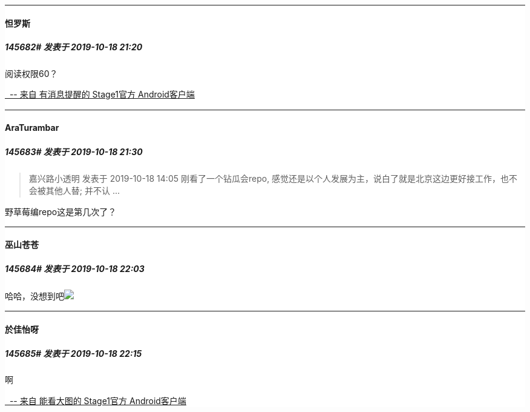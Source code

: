 





-----

####  怛罗斯  
##### 145682#       发表于 2019-10-18 21:20




阅读权限60？

[  -- 来自 有消息提醒的 Stage1官方 Android客户端](https://www.coolapk.com/apk/140634)







-----

####  AraTurambar  
##### 145683#       发表于 2019-10-18 21:30



<blockquote>嘉兴路小透明 发表于 2019-10-18 14:05
刚看了一个钻瓜会repo, 感觉还是以个人发展为主，说白了就是北京这边更好接工作，也不会被其他人替; 并不认 ...</blockquote>
野草莓编repo这是第几次了？







-----

####  巫山苍苍  
##### 145684#       发表于 2019-10-18 22:03




哈哈，没想到吧<img src="https://static.saraba1st.com/image/smiley/face2017/067.png" referrerpolicy="no-referrer">







-----

####  於佳怡呀  
##### 145685#       发表于 2019-10-18 22:15




啊

[  -- 来自 能看大图的 Stage1官方 Android客户端](https://www.coolapk.com/apk/140634)
